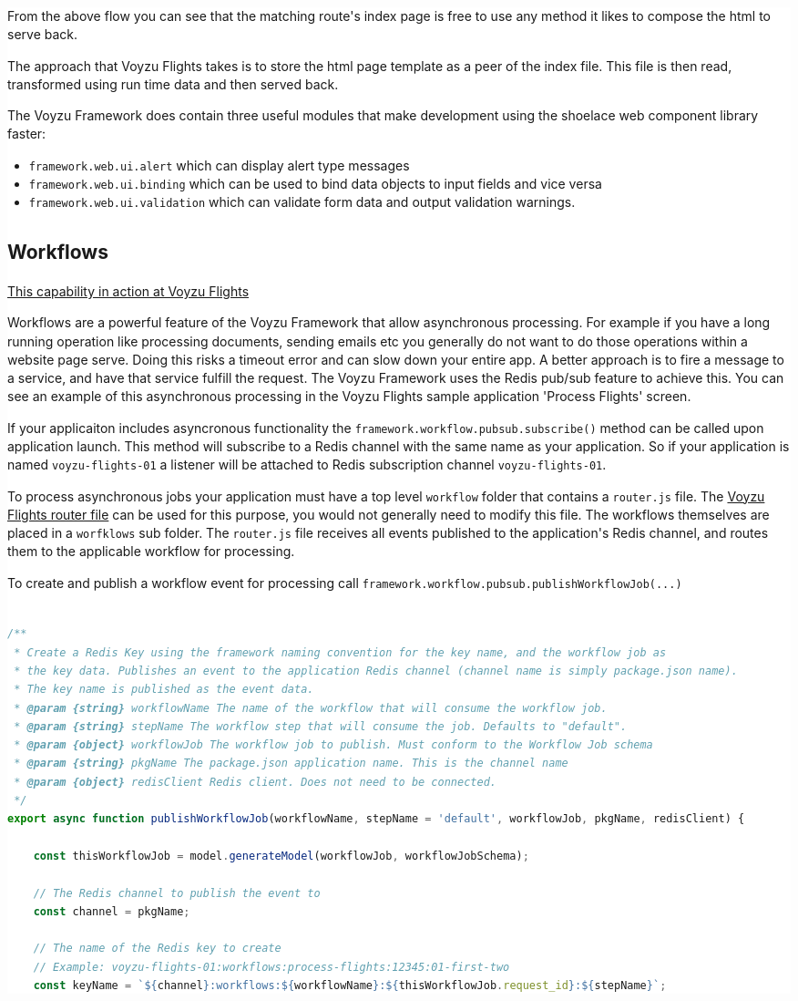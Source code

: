 From the above flow you can see that the matching route's index page is free to use any method it likes to compose the html to serve back.

The approach that Voyzu Flights takes is to store the html page template as a peer of the index file. This file is then read, transformed using run time data and then served back.

The Voyzu Framework does contain three useful modules that make development using the shoelace web component library faster:

- `framework.web.ui.alert` which can display alert type messages
- `framework.web.ui.binding` which can be used to bind data objects to input fields and vice versa
- `framework.web.ui.validation` which can validate form data and output validation warnings.

## Workflows

[This capability in action at Voyzu Flights](https://github.com/Voyzu/voyzu-flights-01?tab=readme-ov-file#workflows)

Workflows are a powerful feature of the Voyzu Framework that allow asynchronous processing. For example if you have a long running operation like processing documents, sending emails etc you generally do not want to do those operations within a website page serve. Doing this risks a timeout error and can slow down your entire app. A better approach is to fire a message to a service, and have that service fulfill the request. The Voyzu Framework uses the Redis pub/sub feature to achieve this. You can see an example of this asynchronous processing in the Voyzu Flights sample application 'Process Flights' screen.

If your applicaiton includes asyncronous functionality the `framework.workflow.pubsub.subscribe()` method can be called upon application launch. This method will subscribe to a Redis channel with the same name as your application. So if your application is named `voyzu-flights-01` a listener will be attached to Redis subscription channel `voyzu-flights-01`.

To process asynchronous jobs your application must have a top level `workflow` folder that contains a `router.js` file. The [Voyzu Flights router file](https://github.com/voyzu/voyzu-flights-01/blob/main/workflow/router.js) can be used for this purpose, you would not generally need to modify this file. The workflows themselves are placed in a `worfklows` sub folder. The `router.js` file receives all events published to the application's Redis channel, and routes them to the applicable workflow for processing.

To create and publish a workflow event for processing call `framework.workflow.pubsub.publishWorkflowJob(...)`

```javascript

/**
 * Create a Redis Key using the framework naming convention for the key name, and the workflow job as
 * the key data. Publishes an event to the application Redis channel (channel name is simply package.json name).
 * The key name is published as the event data.
 * @param {string} workflowName The name of the workflow that will consume the workflow job.
 * @param {string} stepName The workflow step that will consume the job. Defaults to "default".
 * @param {object} workflowJob The workflow job to publish. Must conform to the Workflow Job schema
 * @param {string} pkgName The package.json application name. This is the channel name
 * @param {object} redisClient Redis client. Does not need to be connected.
 */
export async function publishWorkflowJob(workflowName, stepName = 'default', workflowJob, pkgName, redisClient) {

    const thisWorkflowJob = model.generateModel(workflowJob, workflowJobSchema);

    // The Redis channel to publish the event to
    const channel = pkgName;

    // The name of the Redis key to create
    // Example: voyzu-flights-01:workflows:process-flights:12345:01-first-two
    const keyName = `${channel}:workflows:${workflowName}:${thisWorkflowJob.request_id}:${stepName}`;
```